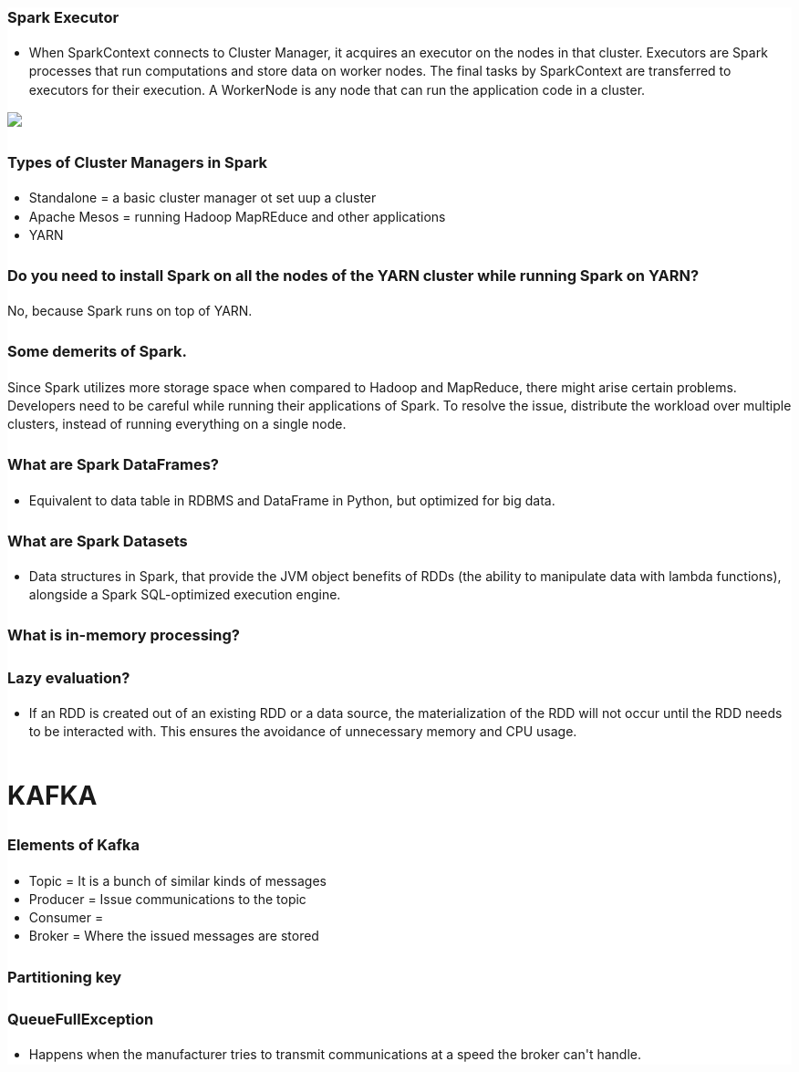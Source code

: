 ### Spark Executor
- When SparkContext connects to Cluster Manager, it acquires an executor on the nodes in that cluster. Executors are Spark processes that run computations and store data on worker nodes. The final tasks by SparkContext are transferred to executors for their execution. A WorkerNode is any node that can run the application code in a cluster.       
<img src="WorkerNode.png"/>

### Types of Cluster Managers in Spark
- Standalone = a basic cluster manager ot set uup a cluster
- Apache Mesos =  running Hadoop MapREduce and other applications
- YARN

### Do you need to install Spark on all the nodes of the YARN cluster while running Spark on YARN?
No, because Spark runs on top of YARN.
### Some demerits of Spark.
Since Spark utilizes more storage space when compared to Hadoop and MapReduce, there might arise certain problems. Developers need to be careful while running their applications of Spark. To resolve the issue, distribute the workload over multiple clusters, instead of running everything on a single node. 
### What are Spark DataFrames?
- Equivalent to data table in RDBMS and DataFrame in Python, but optimized 
for big data.

### What are Spark Datasets
- Data structures in Spark, that provide the JVM object benefits of RDDs (the ability to manipulate data with lambda functions), alongside a Spark SQL-optimized execution engine. 

### What is in-memory processing?
### Lazy evaluation?
- If an RDD is created out of an existing RDD or a data source, the materialization of the RDD will not occur until the RDD needs to be interacted with. This ensures the avoidance of unnecessary memory and CPU usage.        

# KAFKA
### Elements of Kafka
- Topic = It is a bunch of similar kinds of messages
- Producer = Issue communications to the topic
- Consumer = 
- Broker = Where the issued messages are stored

### Partitioning key

### QueueFullException
- Happens when the manufacturer tries to transmit communications at a speed the broker can't handle. 
